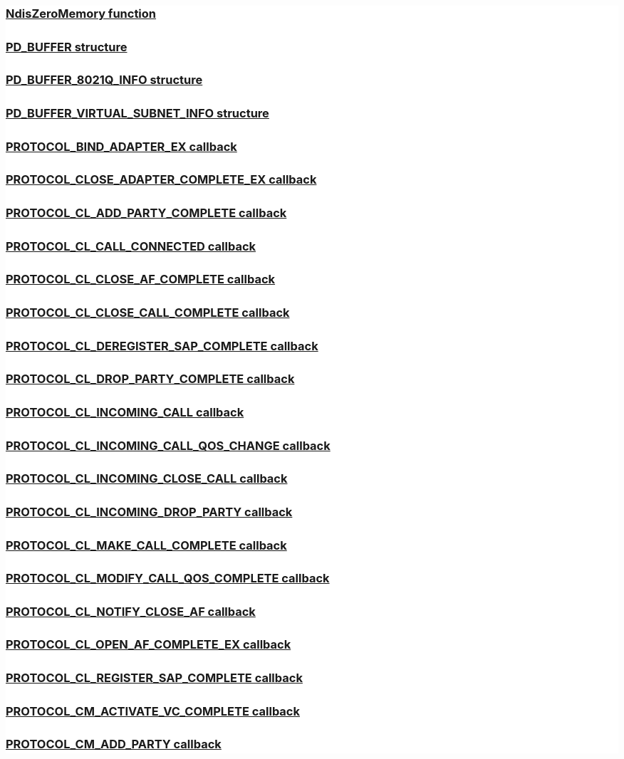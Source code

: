 ### [NdisZeroMemory function](content\ndis\nf-ndis-ndiszeromemory.md)
### [PD_BUFFER structure](content\ndis\ns-ndis--pd-buffer.md)
### [PD_BUFFER_8021Q_INFO structure](content\ndis\ns-ndis--pd-buffer-8021q-info.md)
### [PD_BUFFER_VIRTUAL_SUBNET_INFO structure](content\ndis\ns-ndis--pd-buffer-virtual-subnet-info.md)
### [PROTOCOL_BIND_ADAPTER_EX callback](content\ndis\nc-ndis-protocol-bind-adapter-ex.md)
### [PROTOCOL_CLOSE_ADAPTER_COMPLETE_EX callback](content\ndis\nc-ndis-protocol-close-adapter-complete-ex.md)
### [PROTOCOL_CL_ADD_PARTY_COMPLETE callback](content\ndis\nc-ndis-protocol-cl-add-party-complete.md)
### [PROTOCOL_CL_CALL_CONNECTED callback](content\ndis\nc-ndis-protocol-cl-call-connected.md)
### [PROTOCOL_CL_CLOSE_AF_COMPLETE callback](content\ndis\nc-ndis-protocol-cl-close-af-complete.md)
### [PROTOCOL_CL_CLOSE_CALL_COMPLETE callback](content\ndis\nc-ndis-protocol-cl-close-call-complete.md)
### [PROTOCOL_CL_DEREGISTER_SAP_COMPLETE callback](content\ndis\nc-ndis-protocol-cl-deregister-sap-complete.md)
### [PROTOCOL_CL_DROP_PARTY_COMPLETE callback](content\ndis\nc-ndis-protocol-cl-drop-party-complete.md)
### [PROTOCOL_CL_INCOMING_CALL callback](content\ndis\nc-ndis-protocol-cl-incoming-call.md)
### [PROTOCOL_CL_INCOMING_CALL_QOS_CHANGE callback](content\ndis\nc-ndis-protocol-cl-incoming-call-qos-change.md)
### [PROTOCOL_CL_INCOMING_CLOSE_CALL callback](content\ndis\nc-ndis-protocol-cl-incoming-close-call.md)
### [PROTOCOL_CL_INCOMING_DROP_PARTY callback](content\ndis\nc-ndis-protocol-cl-incoming-drop-party.md)
### [PROTOCOL_CL_MAKE_CALL_COMPLETE callback](content\ndis\nc-ndis-protocol-cl-make-call-complete.md)
### [PROTOCOL_CL_MODIFY_CALL_QOS_COMPLETE callback](content\ndis\nc-ndis-protocol-cl-modify-call-qos-complete.md)
### [PROTOCOL_CL_NOTIFY_CLOSE_AF callback](content\ndis\nc-ndis-protocol-cl-notify-close-af.md)
### [PROTOCOL_CL_OPEN_AF_COMPLETE_EX callback](content\ndis\nc-ndis-protocol-cl-open-af-complete-ex.md)
### [PROTOCOL_CL_REGISTER_SAP_COMPLETE callback](content\ndis\nc-ndis-protocol-cl-register-sap-complete.md)
### [PROTOCOL_CM_ACTIVATE_VC_COMPLETE callback](content\ndis\nc-ndis-protocol-cm-activate-vc-complete.md)
### [PROTOCOL_CM_ADD_PARTY callback](content\ndis\nc-ndis-protocol-cm-add-party.md)